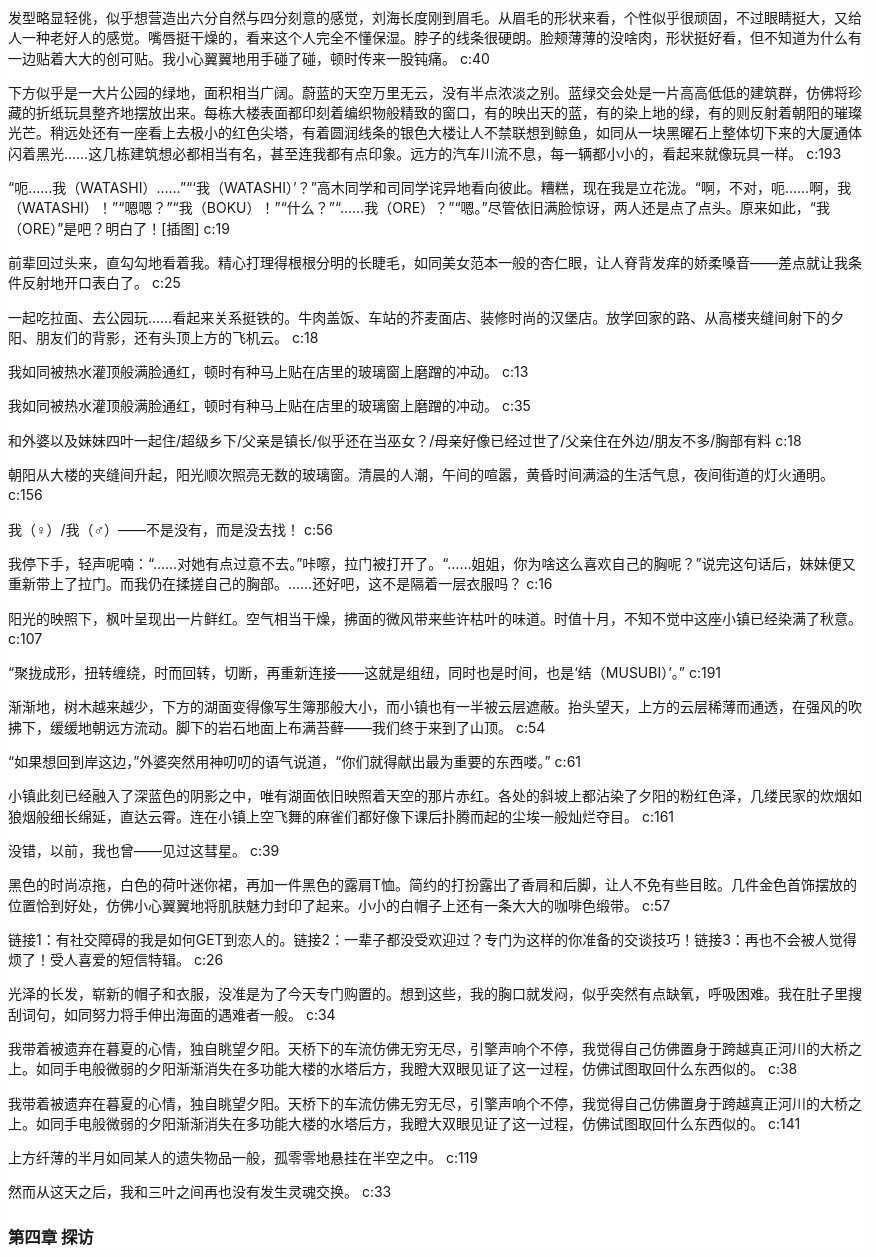发型略显轻佻，似乎想营造出六分自然与四分刻意的感觉，刘海长度刚到眉毛。从眉毛的形状来看，个性似乎很顽固，不过眼睛挺大，又给人一种老好人的感觉。嘴唇挺干燥的，看来这个人完全不懂保湿。脖子的线条很硬朗。脸颊薄薄的没啥肉，形状挺好看，但不知道为什么有一边贴着大大的创可贴。我小心翼翼地用手碰了碰，顿时传来一股钝痛。 c:40

下方似乎是一大片公园的绿地，面积相当广阔。蔚蓝的天空万里无云，没有半点浓淡之别。蓝绿交会处是一片高高低低的建筑群，仿佛将珍藏的折纸玩具整齐地摆放出来。每栋大楼表面都印刻着编织物般精致的窗口，有的映出天的蓝，有的染上地的绿，有的则反射着朝阳的璀璨光芒。稍远处还有一座看上去极小的红色尖塔，有着圆润线条的银色大楼让人不禁联想到鲸鱼，如同从一块黑曜石上整体切下来的大厦通体闪着黑光……这几栋建筑想必都相当有名，甚至连我都有点印象。远方的汽车川流不息，每一辆都小小的，看起来就像玩具一样。 c:193

“呃……我（WATASHI）……”“‘我（WATASHI）’？”高木同学和司同学诧异地看向彼此。糟糕，现在我是立花泷。“啊，不对，呃……啊，我（WATASHI）！”“嗯嗯？”“我（BOKU）！”“什么？”“……我（ORE）？”“嗯。”尽管依旧满脸惊讶，两人还是点了点头。原来如此，“我（ORE）”是吧？明白了！[插图] c:19

前辈回过头来，直勾勾地看着我。精心打理得根根分明的长睫毛，如同美女范本一般的杏仁眼，让人脊背发痒的娇柔嗓音——差点就让我条件反射地开口表白了。 c:25

一起吃拉面、去公园玩……看起来关系挺铁的。牛肉盖饭、车站的芥麦面店、装修时尚的汉堡店。放学回家的路、从高楼夹缝间射下的夕阳、朋友们的背影，还有头顶上方的飞机云。 c:18

我如同被热水灌顶般满脸通红，顿时有种马上贴在店里的玻璃窗上磨蹭的冲动。
 c:13

我如同被热水灌顶般满脸通红，顿时有种马上贴在店里的玻璃窗上磨蹭的冲动。 c:35

和外婆以及妹妹四叶一起住/超级乡下/父亲是镇长/似乎还在当巫女？/母亲好像已经过世了/父亲住在外边/朋友不多/胸部有料 c:18

朝阳从大楼的夹缝间升起，阳光顺次照亮无数的玻璃窗。清晨的人潮，午间的喧嚣，黄昏时间满溢的生活气息，夜间街道的灯火通明。 c:156

我（♀）/我（♂）——不是没有，而是没去找！ c:56

我停下手，轻声呢喃：“……对她有点过意不去。”咔嚓，拉门被打开了。“……姐姐，你为啥这么喜欢自己的胸呢？”说完这句话后，妹妹便又重新带上了拉门。而我仍在揉搓自己的胸部。……还好吧，这不是隔着一层衣服吗？ c:16

阳光的映照下，枫叶呈现出一片鲜红。空气相当干燥，拂面的微风带来些许枯叶的味道。时值十月，不知不觉中这座小镇已经染满了秋意。 c:107

“聚拢成形，扭转缠绕，时而回转，切断，再重新连接——这就是组纽，同时也是时间，也是‘结（MUSUBI）’。” c:191

渐渐地，树木越来越少，下方的湖面变得像写生簿那般大小，而小镇也有一半被云层遮蔽。抬头望天，上方的云层稀薄而通透，在强风的吹拂下，缓缓地朝远方流动。脚下的岩石地面上布满苔藓——我们终于来到了山顶。 c:54

“如果想回到岸这边，”外婆突然用神叨叨的语气说道，“你们就得献出最为重要的东西喽。” c:61

小镇此刻已经融入了深蓝色的阴影之中，唯有湖面依旧映照着天空的那片赤红。各处的斜坡上都沾染了夕阳的粉红色泽，几缕民家的炊烟如狼烟般细长绵延，直达云霄。连在小镇上空飞舞的麻雀们都好像下课后扑腾而起的尘埃一般灿烂夺目。 c:161

没错，以前，我也曾——见过这彗星。 c:39

黑色的时尚凉拖，白色的荷叶迷你裙，再加一件黑色的露肩T恤。简约的打扮露出了香肩和后脚，让人不免有些目眩。几件金色首饰摆放的位置恰到好处，仿佛小心翼翼地将肌肤魅力封印了起来。小小的白帽子上还有一条大大的咖啡色缎带。 c:57

链接1：有社交障碍的我是如何GET到恋人的。链接2：一辈子都没受欢迎过？专门为这样的你准备的交谈技巧！链接3：再也不会被人觉得烦了！受人喜爱的短信特辑。 c:26

光泽的长发，崭新的帽子和衣服，没准是为了今天专门购置的。想到这些，我的胸口就发闷，似乎突然有点缺氧，呼吸困难。我在肚子里搜刮词句，如同努力将手伸出海面的遇难者一般。 c:34

我带着被遗弃在暮夏的心情，独自眺望夕阳。天桥下的车流仿佛无穷无尽，引擎声响个不停，我觉得自己仿佛置身于跨越真正河川的大桥之上。如同手电般微弱的夕阳渐渐消失在多功能大楼的水塔后方，我瞪大双眼见证了这一过程，仿佛试图取回什么东西似的。
 c:38

我带着被遗弃在暮夏的心情，独自眺望夕阳。天桥下的车流仿佛无穷无尽，引擎声响个不停，我觉得自己仿佛置身于跨越真正河川的大桥之上。如同手电般微弱的夕阳渐渐消失在多功能大楼的水塔后方，我瞪大双眼见证了这一过程，仿佛试图取回什么东西似的。 c:141

上方纤薄的半月如同某人的遗失物品一般，孤零零地悬挂在半空之中。 c:119

然而从这天之后，我和三叶之间再也没有发生灵魂交换。 c:33

### 第四章 探访
